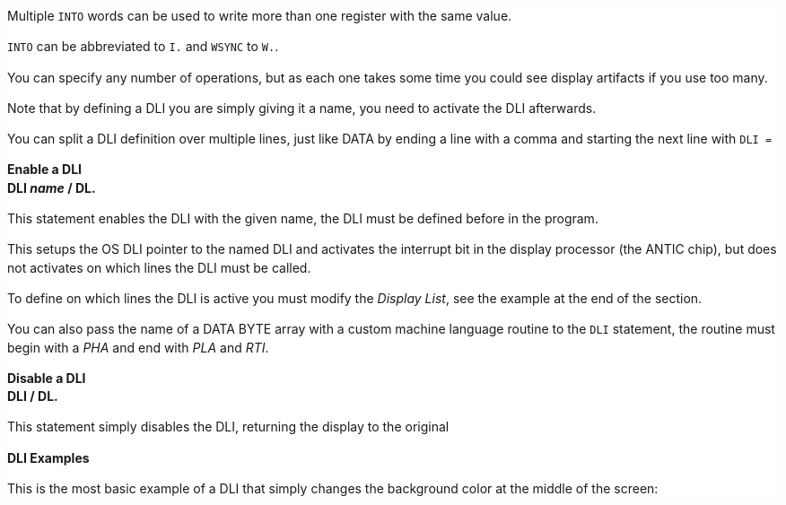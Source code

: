   Multiple `INTO` words can be used to
  write more than one register with the
  same value.

  `INTO` can be abbreviated to `I.` and
  `WSYNC` to `W.`.

  You can specify any number of
  operations, but as each one takes some
  time you could see display artifacts
  if you use too many.

  Note that by defining a DLI you are
  simply giving it a name, you need to
  activate the DLI afterwards.

  You can split a DLI definition over
  multiple lines, just like DATA by
  ending a line with a comma and
  starting the next line with `DLI =`


**Enable a DLI**  
**DLI _name_ / DL.**

  This statement enables the DLI with
  the given name, the DLI must be
  defined before in the program.

  This setups the OS DLI pointer to the
  named DLI and activates the interrupt
  bit in the display processor (the
  ANTIC chip), but does not activates on
  which lines the DLI must be called.

  To define on which lines the DLI is
  active you must modify the _Display
  List_, see the example at the end of
  the section.

  You can also pass the name of a DATA
  BYTE array with a custom machine
  language routine to the `DLI`
  statement, the routine must begin with
  a _PHA_ and end with _PLA_ and _RTI_.


**Disable a DLI**  
**DLI / DL.**

  This statement simply disables the
  DLI, returning the display to the
  original


**DLI Examples**

  This is the most basic example of a
  DLI that simply changes the background
  color at the middle of the screen:
